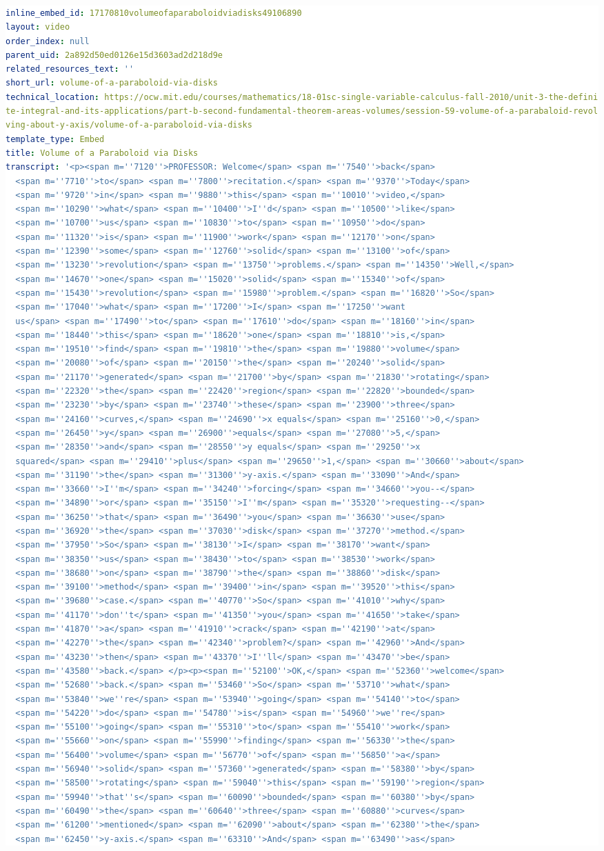 ```yaml
inline_embed_id: 17170810volumeofaparaboloidviadisks49106890
layout: video
order_index: null
parent_uid: 2a892d50ed0126e15d3603ad2d218d9e
related_resources_text: ''
short_url: volume-of-a-paraboloid-via-disks
technical_location: https://ocw.mit.edu/courses/mathematics/18-01sc-single-variable-calculus-fall-2010/unit-3-the-definite-integral-and-its-applications/part-b-second-fundamental-theorem-areas-volumes/session-59-volume-of-a-parabaloid-revolving-about-y-axis/volume-of-a-paraboloid-via-disks
template_type: Embed
title: Volume of a Paraboloid via Disks
transcript: '<p><span m=''7120''>PROFESSOR: Welcome</span> <span m=''7540''>back</span>
  <span m=''7710''>to</span> <span m=''7800''>recitation.</span> <span m=''9370''>Today</span>
  <span m=''9720''>in</span> <span m=''9880''>this</span> <span m=''10010''>video,</span>
  <span m=''10290''>what</span> <span m=''10400''>I''d</span> <span m=''10500''>like</span>
  <span m=''10700''>us</span> <span m=''10830''>to</span> <span m=''10950''>do</span>
  <span m=''11320''>is</span> <span m=''11900''>work</span> <span m=''12170''>on</span>
  <span m=''12390''>some</span> <span m=''12760''>solid</span> <span m=''13100''>of</span>
  <span m=''13230''>revolution</span> <span m=''13750''>problems.</span> <span m=''14350''>Well,</span>
  <span m=''14670''>one</span> <span m=''15020''>solid</span> <span m=''15340''>of</span>
  <span m=''15430''>revolution</span> <span m=''15980''>problem.</span> <span m=''16820''>So</span>
  <span m=''17040''>what</span> <span m=''17200''>I</span> <span m=''17250''>want
  us</span> <span m=''17490''>to</span> <span m=''17610''>do</span> <span m=''18160''>in</span>
  <span m=''18440''>this</span> <span m=''18620''>one</span> <span m=''18810''>is,</span>
  <span m=''19510''>find</span> <span m=''19810''>the</span> <span m=''19880''>volume</span>
  <span m=''20080''>of</span> <span m=''20150''>the</span> <span m=''20240''>solid</span>
  <span m=''21170''>generated</span> <span m=''21700''>by</span> <span m=''21830''>rotating</span>
  <span m=''22320''>the</span> <span m=''22420''>region</span> <span m=''22820''>bounded</span>
  <span m=''23230''>by</span> <span m=''23740''>these</span> <span m=''23900''>three</span>
  <span m=''24160''>curves,</span> <span m=''24690''>x equals</span> <span m=''25160''>0,</span>
  <span m=''26450''>y</span> <span m=''26900''>equals</span> <span m=''27080''>5,</span>
  <span m=''28350''>and</span> <span m=''28550''>y equals</span> <span m=''29250''>x
  squared</span> <span m=''29410''>plus</span> <span m=''29650''>1,</span> <span m=''30660''>about</span>
  <span m=''31190''>the</span> <span m=''31300''>y-axis.</span> <span m=''33090''>And</span>
  <span m=''33660''>I''m</span> <span m=''34240''>forcing</span> <span m=''34660''>you--</span>
  <span m=''34890''>or</span> <span m=''35150''>I''m</span> <span m=''35320''>requesting--</span>
  <span m=''36250''>that</span> <span m=''36490''>you</span> <span m=''36630''>use</span>
  <span m=''36920''>the</span> <span m=''37030''>disk</span> <span m=''37270''>method.</span>
  <span m=''37950''>So</span> <span m=''38130''>I</span> <span m=''38170''>want</span>
  <span m=''38350''>us</span> <span m=''38430''>to</span> <span m=''38530''>work</span>
  <span m=''38680''>on</span> <span m=''38790''>the</span> <span m=''38860''>disk</span>
  <span m=''39100''>method</span> <span m=''39400''>in</span> <span m=''39520''>this</span>
  <span m=''39680''>case.</span> <span m=''40770''>So</span> <span m=''41010''>why</span>
  <span m=''41170''>don''t</span> <span m=''41350''>you</span> <span m=''41650''>take</span>
  <span m=''41870''>a</span> <span m=''41910''>crack</span> <span m=''42190''>at</span>
  <span m=''42270''>the</span> <span m=''42340''>problem?</span> <span m=''42960''>And</span>
  <span m=''43230''>then</span> <span m=''43370''>I''ll</span> <span m=''43470''>be</span>
  <span m=''43580''>back.</span> </p><p><span m=''52100''>OK,</span> <span m=''52360''>welcome</span>
  <span m=''52680''>back.</span> <span m=''53460''>So</span> <span m=''53710''>what</span>
  <span m=''53840''>we''re</span> <span m=''53940''>going</span> <span m=''54140''>to</span>
  <span m=''54220''>do</span> <span m=''54780''>is</span> <span m=''54960''>we''re</span>
  <span m=''55100''>going</span> <span m=''55310''>to</span> <span m=''55410''>work</span>
  <span m=''55660''>on</span> <span m=''55990''>finding</span> <span m=''56330''>the</span>
  <span m=''56400''>volume</span> <span m=''56770''>of</span> <span m=''56850''>a</span>
  <span m=''56940''>solid</span> <span m=''57360''>generated</span> <span m=''58380''>by</span>
  <span m=''58500''>rotating</span> <span m=''59040''>this</span> <span m=''59190''>region</span>
  <span m=''59940''>that''s</span> <span m=''60090''>bounded</span> <span m=''60380''>by</span>
  <span m=''60490''>the</span> <span m=''60640''>three</span> <span m=''60880''>curves</span>
  <span m=''61200''>mentioned</span> <span m=''62090''>about</span> <span m=''62380''>the</span>
  <span m=''62450''>y-axis.</span> <span m=''63310''>And</span> <span m=''63490''>as</span>
```